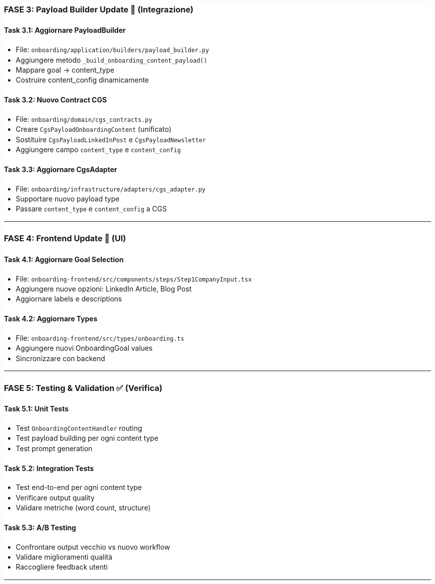
### **FASE 3: Payload Builder Update** 🔧 (Integrazione)

#### **Task 3.1: Aggiornare PayloadBuilder**
- File: `onboarding/application/builders/payload_builder.py`
- Aggiungere metodo `_build_onboarding_content_payload()`
- Mappare goal → content_type
- Costruire content_config dinamicamente

#### **Task 3.2: Nuovo Contract CGS**
- File: `onboarding/domain/cgs_contracts.py`
- Creare `CgsPayloadOnboardingContent` (unificato)
- Sostituire `CgsPayloadLinkedInPost` e `CgsPayloadNewsletter`
- Aggiungere campo `content_type` e `content_config`

#### **Task 3.3: Aggiornare CgsAdapter**
- File: `onboarding/infrastructure/adapters/cgs_adapter.py`
- Supportare nuovo payload type
- Passare `content_type` e `content_config` a CGS

---

### **FASE 4: Frontend Update** 🎨 (UI)

#### **Task 4.1: Aggiornare Goal Selection**
- File: `onboarding-frontend/src/components/steps/Step1CompanyInput.tsx`
- Aggiungere nuove opzioni: LinkedIn Article, Blog Post
- Aggiornare labels e descriptions

#### **Task 4.2: Aggiornare Types**
- File: `onboarding-frontend/src/types/onboarding.ts`
- Aggiungere nuovi OnboardingGoal values
- Sincronizzare con backend

---

### **FASE 5: Testing & Validation** ✅ (Verifica)

#### **Task 5.1: Unit Tests**
- Test `OnboardingContentHandler` routing
- Test payload building per ogni content type
- Test prompt generation

#### **Task 5.2: Integration Tests**
- Test end-to-end per ogni content type
- Verificare output quality
- Validare metriche (word count, structure)

#### **Task 5.3: A/B Testing**
- Confrontare output vecchio vs nuovo workflow
- Validare miglioramenti qualità
- Raccogliere feedback utenti

---